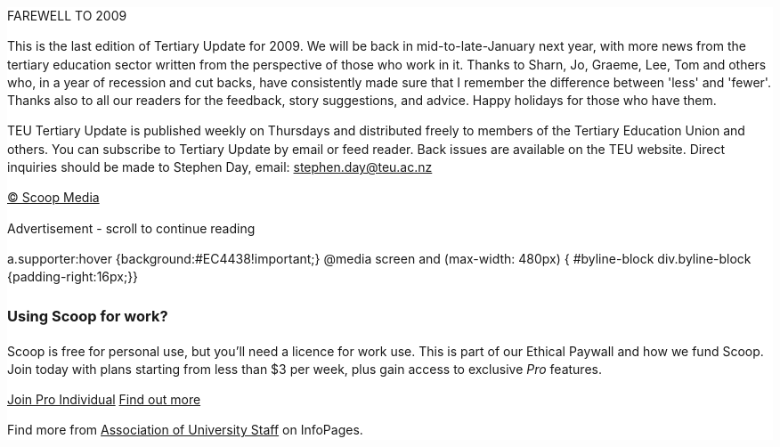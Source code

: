 FAREWELL TO 2009

This is the last edition of Tertiary Update for 2009. We will be back in mid-to-late-January next year, with more news from the tertiary education sector written from the perspective of those who work in it. Thanks to Sharn, Jo, Graeme, Lee, Tom and others who, in a year of recession and cut backs, have consistently made sure that I remember the difference between 'less' and 'fewer'. Thanks also to all our readers for the feedback, story suggestions, and advice. Happy holidays for those who have them.

TEU Tertiary Update is published weekly on Thursdays and distributed freely to members of the Tertiary Education Union and others. You can subscribe to Tertiary Update by email or feed reader. Back issues are available on the TEU website. Direct inquiries should be made to Stephen Day, email: stephen.day@teu.ac.nz

[© Scoop Media](http://www.scoop.co.nz/about/terms.html)  

Advertisement - scroll to continue reading



a.supporter:hover {background:#EC4438!important;} @media screen and (max-width: 480px) { #byline-block div.byline-block {padding-right:16px;}}

### Using Scoop for work?

Scoop is free for personal use, but you’ll need a licence for work use. This is part of our Ethical Paywall and how we fund Scoop. Join today with plans starting from less than $3 per week, plus gain access to exclusive _Pro_ features.  
  
[Join Pro Individual](https://pro.scoop.co.nz/Individual/?from=ProIn24) [Find out more](https://pro.scoop.co.nz/using-scoop-for-work/?from=ProIn24)

Find more from [Association of University Staff](https://info.scoop.co.nz/Association_of_University_Staff) on InfoPages.